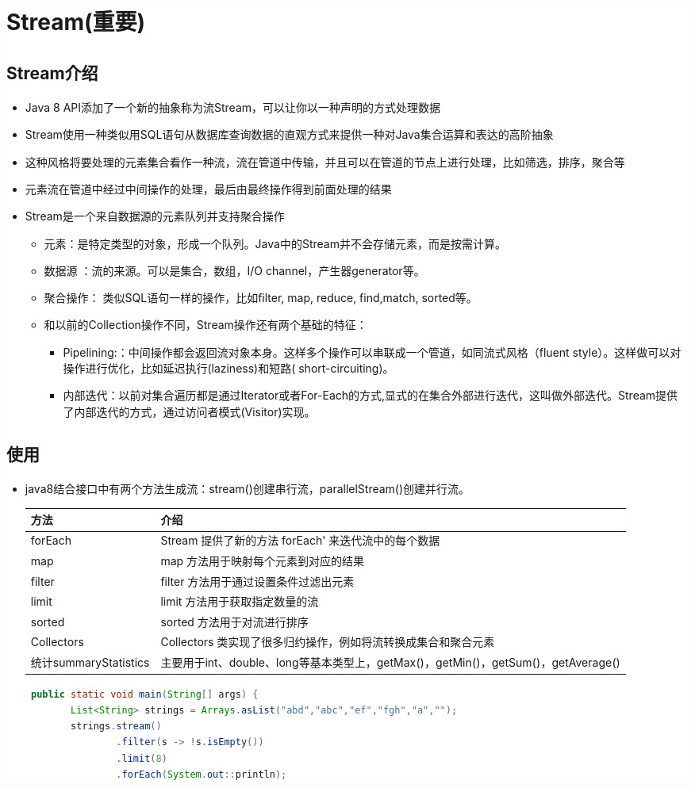   ```java
  ```

  

  # Stream(重要)

  ## Stream介绍

  - Java 8 API添加了一个新的抽象称为流Stream，可以让你以一种声明的方式处理数据

  - Stream使用一种类似用SQL语句从数据库查询数据的直观方式来提供一种对Java集合运算和表达的高阶抽象

  - 这种风格将要处理的元素集合看作一种流，流在管道中传输，并且可以在管道的节点上进行处理，比如筛选，排序，聚合等

  - 元素流在管道中经过中间操作的处理，最后由最终操作得到前面处理的结果

  - Stream是一个来自数据源的元素队列并支持聚合操作

    - 元素：是特定类型的对象，形成一个队列。Java中的Stream并不会存储元素，而是按需计算。

    - 数据源 ：流的来源。可以是集合，数组，I/O channel，产生器generator等。

    - 聚合操作： 类似SQL语句一样的操作，比如filter, map, reduce, find,match, sorted等。

    - 和以前的Collection操作不同，Stream操作还有两个基础的特征：

      - Pipelining:：中间操作都会返回流对象本身。这样多个操作可以串联成一个管道，如同流式风格（fluent style）。这样做可以对操作进行优化，比如延迟执行(laziness)和短路( short-circuiting)。

      - 内部迭代：以前对集合遍历都是通过Iterator或者For-Each的方式,显式的在集合外部进行迭代，这叫做外部迭代。Stream提供了内部迭代的方式，通过访问者模式(Visitor)实现。

  ## 使用

  - java8结合接口中有两个方法生成流：stream()创建串行流，parallelStream()创建并行流。

    | 方法                  | 介绍                                                         |
    | --------------------- | ------------------------------------------------------------ |
    | forEach               | Stream 提供了新的方法 forEach' 来迭代流中的每个数据          |
    | map                   | map 方法用于映射每个元素到对应的结果                         |
    | filter                | filter 方法用于通过设置条件过滤出元素                        |
    | limit                 | limit 方法用于获取指定数量的流                               |
    | sorted                | sorted 方法用于对流进行排序                                  |
    | Collectors            | Collectors 类实现了很多归约操作，例如将流转换成集合和聚合元素 |
    | 统计summaryStatistics | 主要用于int、double、long等基本类型上，getMax()，getMin()，getSum()，getAverage() |

    ```java
     public static void main(String[] args) {
            List<String> strings = Arrays.asList("abd","abc","ef","fgh","a","");
            strings.stream()
                    .filter(s -> !s.isEmpty())
                    .limit(8)
                    .forEach(System.out::println);
    